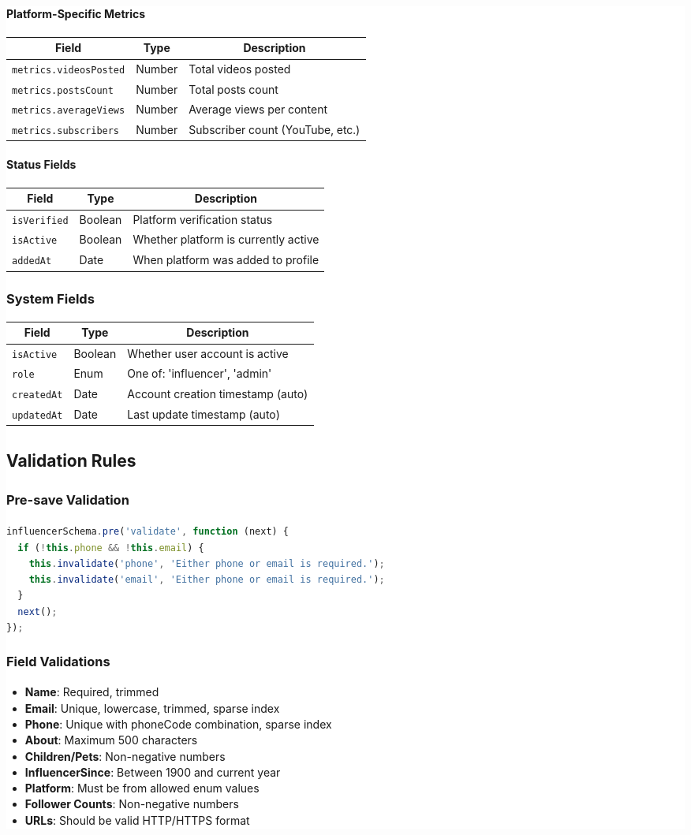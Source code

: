 #### Platform-Specific Metrics
| Field | Type | Description |
|-------|------|-------------|
| `metrics.videosPosted` | Number | Total videos posted |
| `metrics.postsCount` | Number | Total posts count |
| `metrics.averageViews` | Number | Average views per content |
| `metrics.subscribers` | Number | Subscriber count (YouTube, etc.) |

#### Status Fields
| Field | Type | Description |
|-------|------|-------------|
| `isVerified` | Boolean | Platform verification status |
| `isActive` | Boolean | Whether platform is currently active |
| `addedAt` | Date | When platform was added to profile |

### System Fields

| Field | Type | Description |
|-------|------|-------------|
| `isActive` | Boolean | Whether user account is active |
| `role` | Enum | One of: 'influencer', 'admin' |
| `createdAt` | Date | Account creation timestamp (auto) |
| `updatedAt` | Date | Last update timestamp (auto) |

## Validation Rules

### Pre-save Validation
```javascript
influencerSchema.pre('validate', function (next) {
  if (!this.phone && !this.email) {
    this.invalidate('phone', 'Either phone or email is required.');
    this.invalidate('email', 'Either phone or email is required.');
  }
  next();
});
```

### Field Validations

- **Name**: Required, trimmed
- **Email**: Unique, lowercase, trimmed, sparse index
- **Phone**: Unique with phoneCode combination, sparse index
- **About**: Maximum 500 characters
- **Children/Pets**: Non-negative numbers
- **InfluencerSince**: Between 1900 and current year
- **Platform**: Must be from allowed enum values
- **Follower Counts**: Non-negative numbers
- **URLs**: Should be valid HTTP/HTTPS format
